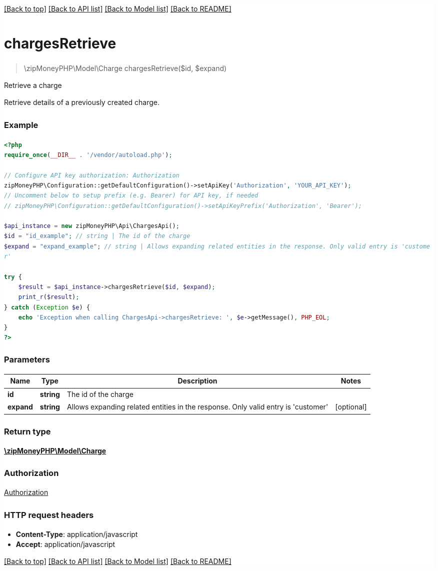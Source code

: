 [[Back to top]](#) [[Back to API list]](../../README.md#documentation-for-api-endpoints) [[Back to Model list]](../../README.md#documentation-for-models) [[Back to README]](../../README.md)

# **chargesRetrieve**
> \zipMoneyPHP\Model\Charge chargesRetrieve($id, $expand)

Retrieve a charge

Retrieve details of a previously created charge.

### Example
```php
<?php
require_once(__DIR__ . '/vendor/autoload.php');

// Configure API key authorization: Authorization
zipMoneyPHP\Configuration::getDefaultConfiguration()->setApiKey('Authorization', 'YOUR_API_KEY');
// Uncomment below to setup prefix (e.g. Bearer) for API key, if needed
// zipMoneyPHP\Configuration::getDefaultConfiguration()->setApiKeyPrefix('Authorization', 'Bearer');

$api_instance = new zipMoneyPHP\Api\ChargesApi();
$id = "id_example"; // string | The id of the charge
$expand = "expand_example"; // string | Allows expanding related entities in the response. Only valid entry is 'customer'

try {
    $result = $api_instance->chargesRetrieve($id, $expand);
    print_r($result);
} catch (Exception $e) {
    echo 'Exception when calling ChargesApi->chargesRetrieve: ', $e->getMessage(), PHP_EOL;
}
?>
```

### Parameters

Name | Type | Description  | Notes
------------- | ------------- | ------------- | -------------
 **id** | **string**| The id of the charge |
 **expand** | **string**| Allows expanding related entities in the response. Only valid entry is &#39;customer&#39; | [optional]

### Return type

[**\zipMoneyPHP\Model\Charge**](../Model/Charge.md)

### Authorization

[Authorization](../../README.md#Authorization)

### HTTP request headers

 - **Content-Type**: application/javascript
 - **Accept**: application/javascript

[[Back to top]](#) [[Back to API list]](../../README.md#documentation-for-api-endpoints) [[Back to Model list]](../../README.md#documentation-for-models) [[Back to README]](../../README.md)

